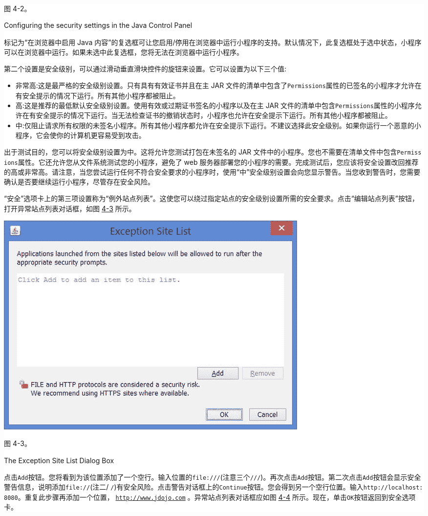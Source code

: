 图 4-2。

Configuring the security settings in the Java Control Panel

标记为“在浏览器中启用 Java 内容”的复选框可让您启用/停用在浏览器中运行小程序的支持。默认情况下，此复选框处于选中状态，小程序可以在浏览器中运行。如果未选中此复选框，您将无法在浏览器中运行小程序。

第二个设置是安全级别，可以通过滑动垂直滑块控件的旋钮来设置。它可以设置为以下三个值:

*   非常高:这是最严格的安全级别设置。只有具有有效证书并且在主 JAR 文件的清单中包含了`Permissions`属性的已签名的小程序才允许在有安全提示的情况下运行。所有其他小程序都被阻止。
*   高:这是推荐的最低默认安全级别设置。使用有效或过期证书签名的小程序以及在主 JAR 文件的清单中包含`Permissions`属性的小程序允许在有安全提示的情况下运行。当无法检查证书的撤销状态时，小程序也允许在安全提示下运行。所有其他小程序都被阻止。
*   中:仅阻止请求所有权限的未签名小程序。所有其他小程序都允许在安全提示下运行。不建议选择此安全级别。如果你运行一个恶意的小程序，它会使你的计算机更容易受到攻击。

出于测试目的，您可以将安全级别设置为中。这将允许您测试打包在未签名的 JAR 文件中的小程序。您也不需要在清单文件中包含`Permissions`属性。它还允许您从文件系统测试您的小程序，避免了 web 服务器部署您的小程序的需要。完成测试后，您应该将安全设置改回推荐的高或非常高。请注意，当您尝试运行任何不符合安全要求的小程序时，使用“中”安全级别设置会向您显示警告。当您收到警告时，您需要确认是否要继续运行小程序，尽管存在安全风险。

“安全”选项卡上的第三项设置称为“例外站点列表”。这使您可以绕过指定站点的安全级别设置所需的安全要求。点击“编辑站点列表”按钮，打开异常站点列表对话框，如图 [4-3](#Fig3) 所示。

![A978-1-4302-6662-4_4_Fig3_HTML.jpg](img/A978-1-4302-6662-4_4_Fig3_HTML.jpg)

图 4-3。

The Exception Site List Dialog Box

点击`Add`按钮。您将看到为该位置添加了一个空行。输入位置的`file:///`(注意三个`///`)。再次点击`Add`按钮。第二次点击`Add`按钮会显示安全警告信息，说明添加`file://`(注二/ `/`)有安全风险。点击警告对话框上的`Continue`按钮。您会得到另一个空行位置。输入`http://localhost:8080`。重复此步骤再添加一个位置， [`http://www.jdojo.com`](http://www.jdojo.com/) 。异常站点列表对话框应如图 [4-4](#Fig4) 所示。现在，单击`OK`按钮返回到安全选项卡。
